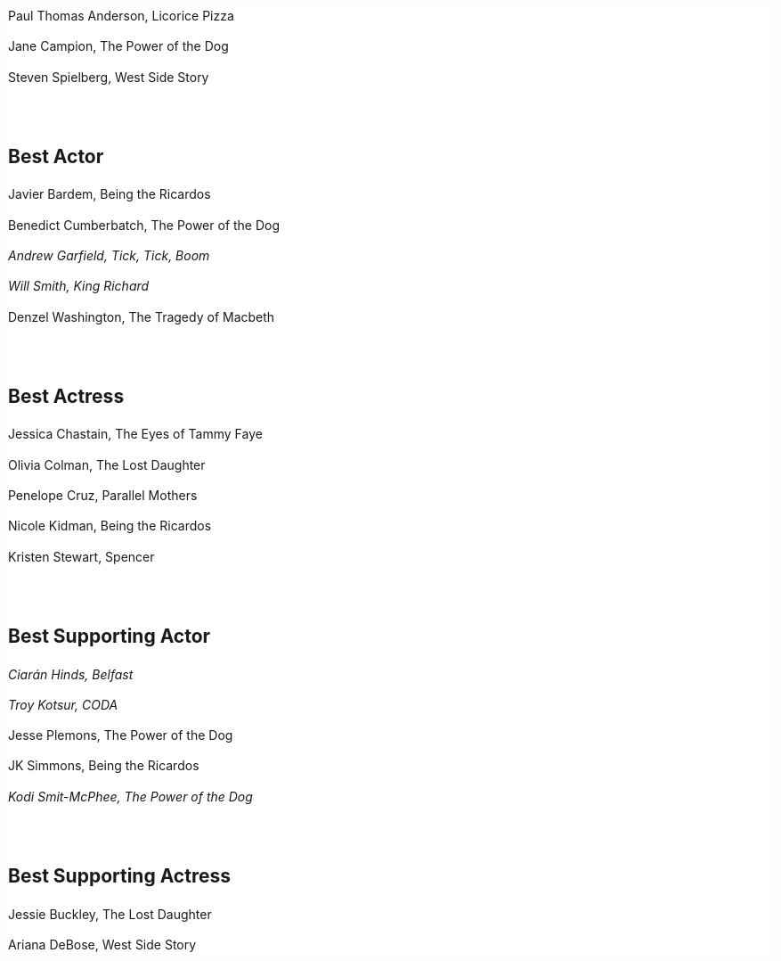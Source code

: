 Paul Thomas Anderson, Licorice Pizza

Jane Campion, The Power of the Dog

Steven Spielberg, West Side Story

&nbsp;
&nbsp;

## Best Actor

Javier Bardem, Being the Ricardos

Benedict Cumberbatch, The Power of the Dog

*Andrew Garfield, Tick, Tick, Boom*

*Will Smith, King Richard*

Denzel Washington, The Tragedy of Macbeth

&nbsp;
&nbsp;

## Best Actress

Jessica Chastain, The Eyes of Tammy Faye

Olivia Colman, The Lost Daughter

Penelope Cruz, Parallel Mothers

Nicole Kidman, Being the Ricardos

Kristen Stewart, Spencer

&nbsp;
&nbsp;

## Best Supporting Actor

*Ciarán Hinds, Belfast*

*Troy Kotsur, CODA*

Jesse Plemons, The Power of the Dog

JK Simmons, Being the Ricardos

*Kodi Smit-McPhee, The Power of the Dog*

&nbsp;
&nbsp;

## Best Supporting Actress

Jessie Buckley, The Lost Daughter

Ariana DeBose, West Side Story
